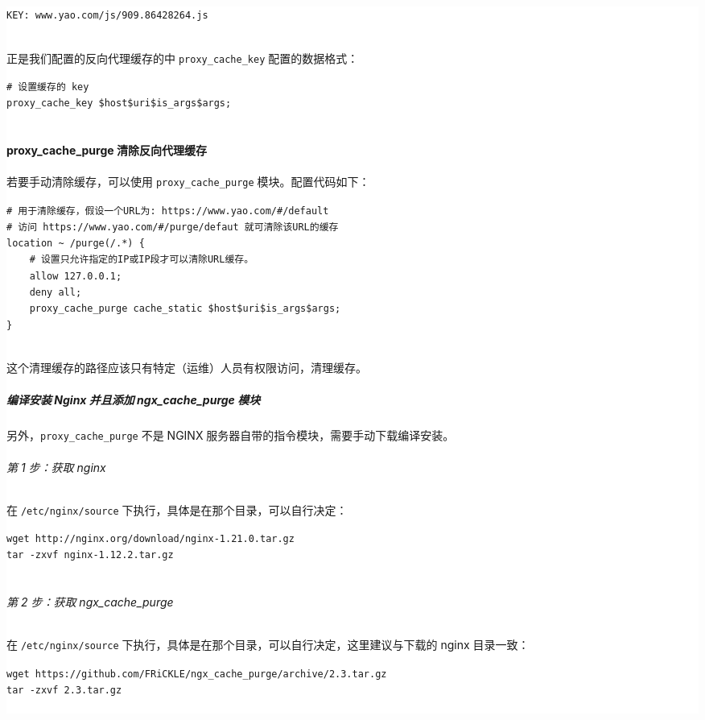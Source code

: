 ```
KEY: www.yao.com/js/909.86428264.js


```

正是我们配置的反向代理缓存的中 `proxy_cache_key` 配置的数据格式：

```
# 设置缓存的 key
proxy_cache_key $host$uri$is_args$args;


```

#### proxy_cache_purge 清除反向代理缓存

若要手动清除缓存，可以使用 `proxy_cache_purge` 模块。配置代码如下：

```
# 用于清除缓存，假设一个URL为: https://www.yao.com/#/default
# 访问 https://www.yao.com/#/purge/defaut 就可清除该URL的缓存
location ~ /purge(/.*) {
    # 设置只允许指定的IP或IP段才可以清除URL缓存。
    allow 127.0.0.1;
    deny all;
    proxy_cache_purge cache_static $host$uri$is_args$args;
}


```

这个清理缓存的路径应该只有特定（运维）人员有权限访问，清理缓存。

##### 编译安装 Nginx 并且添加 ngx_cache_purge 模块

另外，`proxy_cache_purge` 不是 NGINX 服务器自带的指令模块，需要手动下载编译安装。

###### 第 1 步：获取 nginx

在 `/etc/nginx/source` 下执行，具体是在那个目录，可以自行决定：

```
wget http://nginx.org/download/nginx-1.21.0.tar.gz
tar -zxvf nginx-1.12.2.tar.gz


```

###### 第 2 步：获取 ngx_cache_purge

在 `/etc/nginx/source` 下执行，具体是在那个目录，可以自行决定，这里建议与下载的 nginx 目录一致：

```
wget https://github.com/FRiCKLE/ngx_cache_purge/archive/2.3.tar.gz
tar -zxvf 2.3.tar.gz


```
